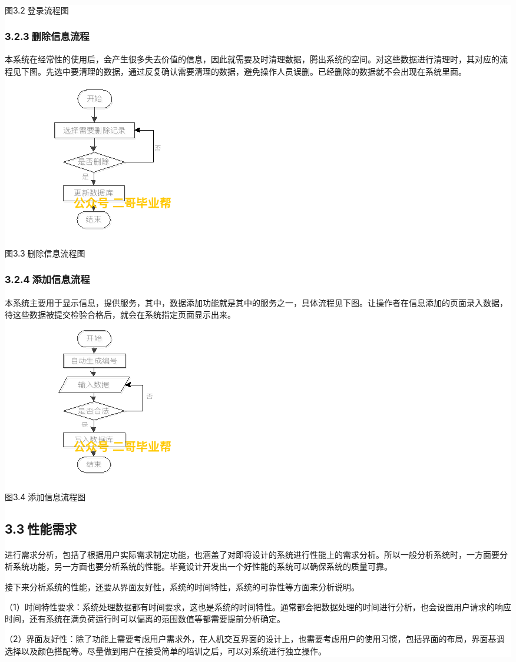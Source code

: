 图3.2 登录流程图
### 3.2.3 删除信息流程
本系统在经常性的使用后，会产生很多失去价值的信息，因此就需要及时清理数据，腾出系统的空间。对这些数据进行清理时，其对应的流程见下图。先选中要清理的数据，通过反复确认需要清理的数据，避免操作人员误删。已经删除的数据就不会出现在系统里面。

![](/images/0300ssm/ssm381/blog.003.png)

图3.3 删除信息流程图
### 3.2.4 添加信息流程
本系统主要用于显示信息，提供服务，其中，数据添加功能就是其中的服务之一，具体流程见下图。让操作者在信息添加的页面录入数据，待这些数据被提交检验合格后，就会在系统指定页面显示出来。

![](/images/0300ssm/ssm381/blog.004.png)

图3.4 添加信息流程图
## 3.3 性能需求
进行需求分析，包括了根据用户实际需求制定功能，也涵盖了对即将设计的系统进行性能上的需求分析。所以一般分析系统时，一方面要分析系统功能，另一方面也要分析系统的性能。毕竟设计开发出一个好性能的系统可以确保系统的质量可靠。

接下来分析系统的性能，还要从界面友好性，系统的时间特性，系统的可靠性等方面来分析说明。

（1）时间特性要求：系统处理数据都有时间要求，这也是系统的时间特性。通常都会把数据处理的时间进行分析，也会设置用户请求的响应时间，还有系统在满负荷运行时可以偏离的范围数值等都需要提前分析确定。

（2）界面友好性：除了功能上需要考虑用户需求外，在人机交互界面的设计上，也需要考虑用户的使用习惯，包括界面的布局，界面基调选择以及颜色搭配等。尽量做到用户在接受简单的培训之后，可以对系统进行独立操作。
